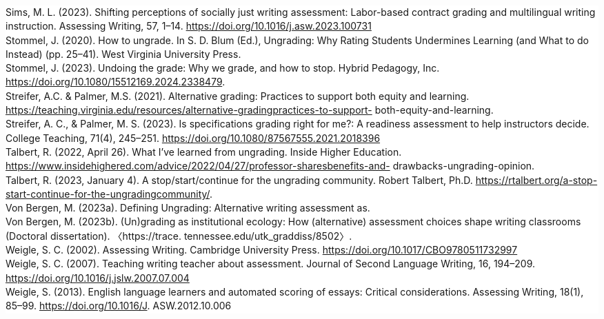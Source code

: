 Sims, M. L. (2023). Shifting perceptions of socially just writing assessment: Labor-based contract grading and multilingual writing instruction. Assessing Writing, 57, 1–14. https://doi.org/10.1016/j.asw.2023.100731   
Stommel, J. (2020). How to ungrade. In S. D. Blum (Ed.), Ungrading: Why Rating Students Undermines Learning (and What to do Instead) (pp. 25–41). West Virginia University Press.   
Stommel, J. (2023). Undoing the grade: Why we grade, and how to stop. Hybrid Pedagogy, Inc. https://doi.org/10.1080/15512169.2024.2338479.   
Streifer, A.C. & Palmer, M.S. (2021). Alternative grading: Practices to support both equity and learning. https://teaching.virginia.edu/resources/alternative-gradingpractices-to-support- both-equity-and-learning.   
Streifer, A. C., & Palmer, M. S. (2023). Is specifications grading right for me?: A readiness assessment to help instructors decide. College Teaching, 71(4), 245–251. https://doi.org/10.1080/87567555.2021.2018396   
Talbert, R. (2022, April 26). What I’ve learned from ungrading. Inside Higher Education. https://www.insidehighered.com/advice/2022/04/27/professor-sharesbenefits-and- drawbacks-ungrading-opinion.   
Talbert, R. (2023, January 4). A stop/start/continue for the ungrading community. Robert Talbert, Ph.D. https://rtalbert.org/a-stop-start-continue-for-the-ungradingcommunity/.   
Von Bergen, M. (2023a). Defining Ungrading: Alternative writing assessment as.   
Von Bergen, M. (2023b). (Un)grading as institutional ecology: How (alternative) assessment choices shape writing classrooms (Doctoral dissertation). 〈https://trace. tennessee.edu/utk_graddiss/8502〉.   
Weigle, S. C. (2002). Assessing Writing. Cambridge University Press. https://doi.org/10.1017/CBO9780511732997   
Weigle, S. C. (2007). Teaching writing teacher about assessment. Journal of Second Language Writing, 16, 194–209. https://doi.org/10.1016/j.jslw.2007.07.004   
Weigle, S. (2013). English language learners and automated scoring of essays: Critical considerations. Assessing Writing, 18(1), 85–99. https://doi.org/10.1016/J. ASW.2012.10.006